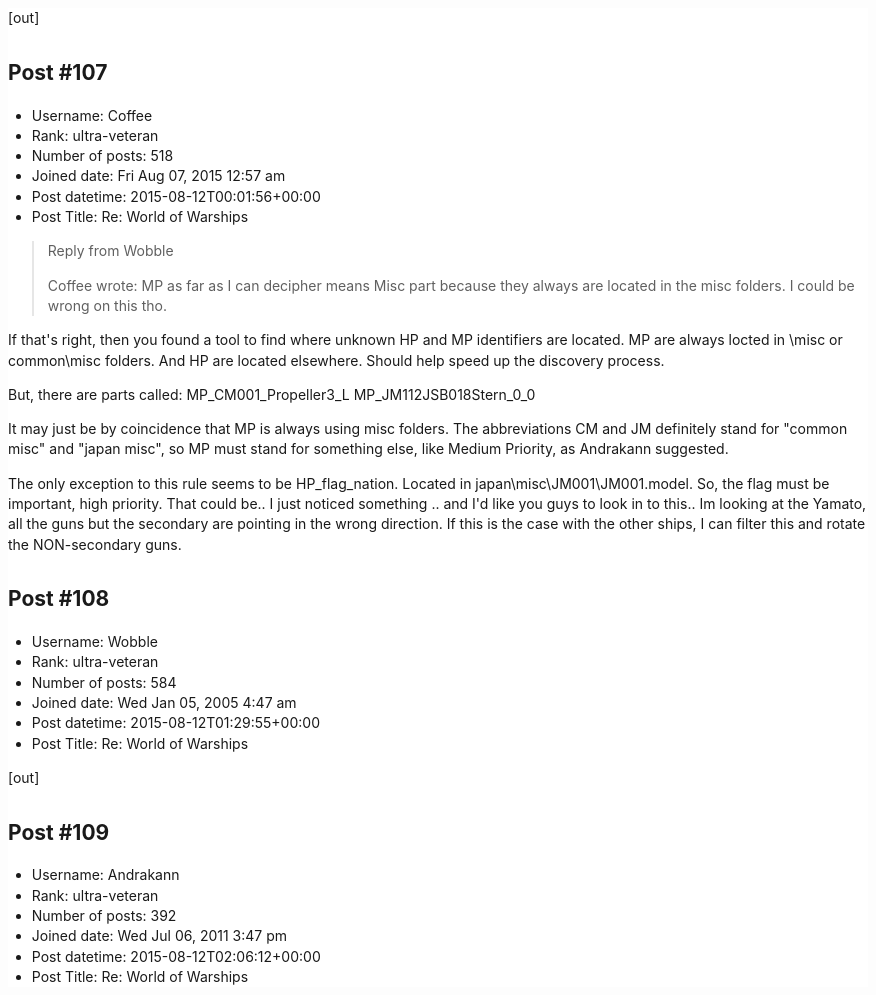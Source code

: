 [out]
## Post #107
- Username: Coffee
- Rank: ultra-veteran
- Number of posts: 518
- Joined date: Fri Aug 07, 2015 12:57 am
- Post datetime: 2015-08-12T00:01:56+00:00
- Post Title: Re: World of Warships

> Reply from Wobble
>
> Coffee wrote:
MP as far as I can decipher means Misc part because they always are located in the misc folders. I could be wrong on this tho.


If that's right, then you found a tool to find where unknown HP and MP identifiers are located. MP are always locted in <country>\misc or common\misc folders.  And HP are located elsewhere.  Should help speed up the discovery process.

But, there are parts called:
MP_CM001_Propeller3_L
MP_JM112JSB018Stern_0_0

It may just be by coincidence that MP is always using misc folders.  The abbreviations CM and JM definitely stand for "common misc" and "japan misc", so MP must stand for something else, like Medium Priority, as Andrakann suggested.

The only exception to this rule seems to be HP_flag_nation.  Located in japan\misc\JM001\JM001.model.  So, the flag must be important, high priority.
That could be.. 
I just noticed something .. and I'd like you guys to look in to this.. 
Im looking at the Yamato, all the guns but the secondary are pointing in the wrong direction. If this is the case with the other ships, I can filter this and rotate the NON-secondary guns.
## Post #108
- Username: Wobble
- Rank: ultra-veteran
- Number of posts: 584
- Joined date: Wed Jan 05, 2005 4:47 am
- Post datetime: 2015-08-12T01:29:55+00:00
- Post Title: Re: World of Warships

[out]
## Post #109
- Username: Andrakann
- Rank: ultra-veteran
- Number of posts: 392
- Joined date: Wed Jul 06, 2011 3:47 pm
- Post datetime: 2015-08-12T02:06:12+00:00
- Post Title: Re: World of Warships
